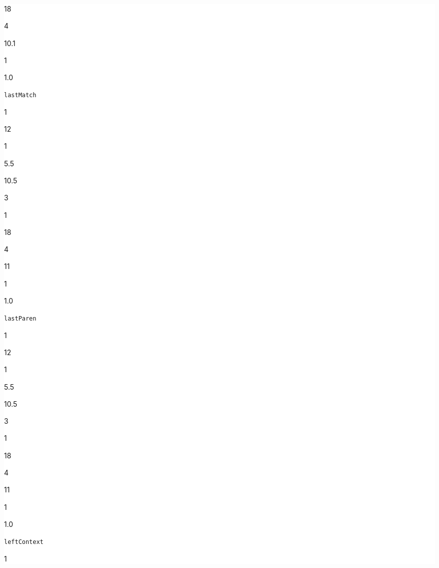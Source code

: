 18

4

10.1

1

1.0

`lastMatch`

1

12

1

5.5

10.5

3

1

18

4

11

1

1.0

`lastParen`

1

12

1

5.5

10.5

3

1

18

4

11

1

1.0

`leftContext`

1
